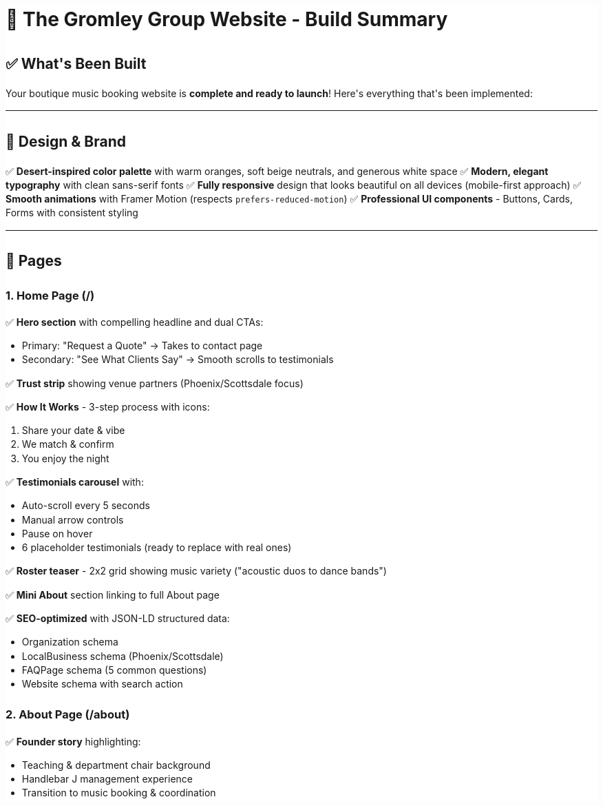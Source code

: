 # 🎵 The Gromley Group Website - Build Summary

## ✅ What's Been Built

Your boutique music booking website is **complete and ready to launch**! Here's everything that's been implemented:

---

## 🎨 Design & Brand

✅ **Desert-inspired color palette** with warm oranges, soft beige neutrals, and generous white space
✅ **Modern, elegant typography** with clean sans-serif fonts
✅ **Fully responsive** design that looks beautiful on all devices (mobile-first approach)
✅ **Smooth animations** with Framer Motion (respects `prefers-reduced-motion`)
✅ **Professional UI components** - Buttons, Cards, Forms with consistent styling

---

## 📄 Pages

### 1. Home Page (/)
✅ **Hero section** with compelling headline and dual CTAs:
   - Primary: "Request a Quote" → Takes to contact page
   - Secondary: "See What Clients Say" → Smooth scrolls to testimonials

✅ **Trust strip** showing venue partners (Phoenix/Scottsdale focus)

✅ **How It Works** - 3-step process with icons:
   1. Share your date & vibe
   2. We match & confirm  
   3. You enjoy the night

✅ **Testimonials carousel** with:
   - Auto-scroll every 5 seconds
   - Manual arrow controls
   - Pause on hover
   - 6 placeholder testimonials (ready to replace with real ones)

✅ **Roster teaser** - 2x2 grid showing music variety ("acoustic duos to dance bands")

✅ **Mini About** section linking to full About page

✅ **SEO-optimized** with JSON-LD structured data:
   - Organization schema
   - LocalBusiness schema (Phoenix/Scottsdale)
   - FAQPage schema (5 common questions)
   - Website schema with search action

### 2. About Page (/about)
✅ **Founder story** highlighting:
   - Teaching & department chair background
   - Handlebar J management experience
   - Transition to music booking & coordination
